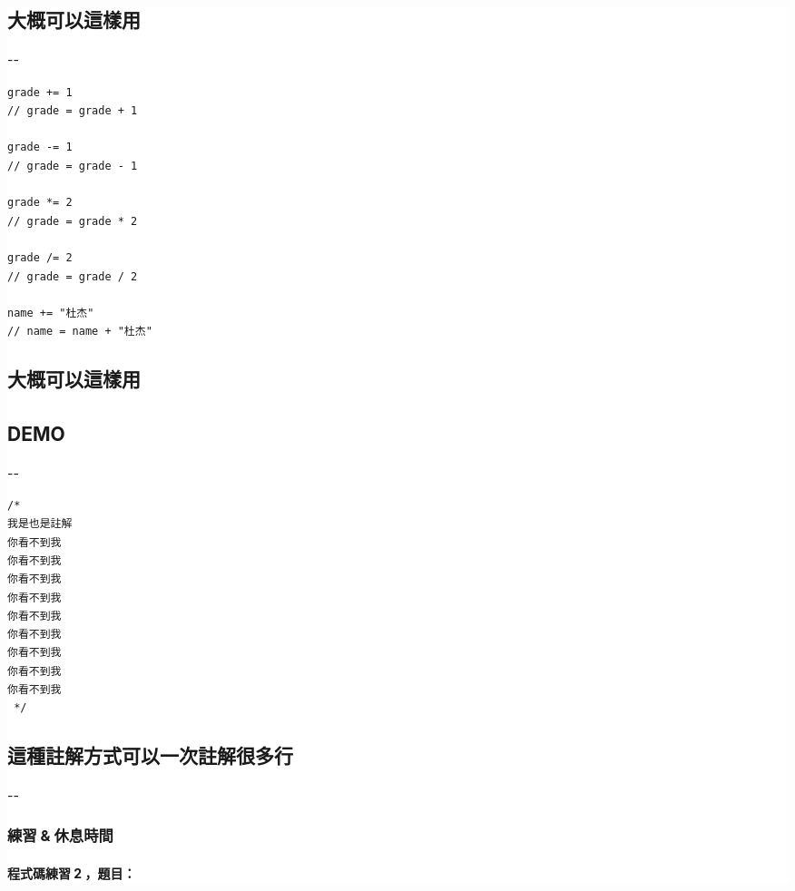```
```

## 大概可以這樣用

--

```
grade += 1
// grade = grade + 1

grade -= 1
// grade = grade - 1

grade *= 2
// grade = grade * 2

grade /= 2
// grade = grade / 2

name += "杜杰"
// name = name + "杜杰"
```

## 大概可以這樣用
## DEMO

--

```
/* 
我是也是註解
你看不到我
你看不到我
你看不到我
你看不到我
你看不到我
你看不到我
你看不到我
你看不到我
你看不到我
 */
```

## 這種註解方式可以一次註解很多行

--

### 練習 & 休息時間
#### 程式碼練習 2 ，題目：
